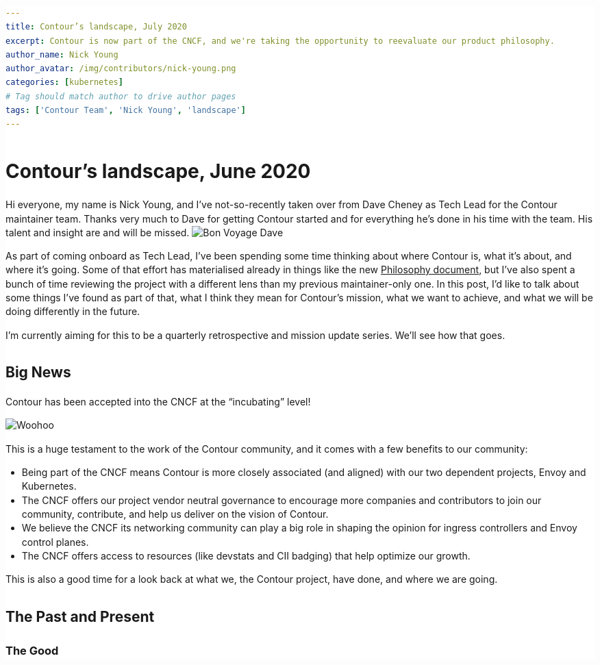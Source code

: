 ```yaml
---
title: Contour’s landscape, July 2020
excerpt: Contour is now part of the CNCF, and we're taking the opportunity to reevaluate our product philosophy.
author_name: Nick Young
author_avatar: /img/contributors/nick-young.png
categories: [kubernetes]
# Tag should match author to drive author pages
tags: ['Contour Team', 'Nick Young', 'landscape']
---
```


# Contour’s landscape, June 2020

Hi everyone, my name is Nick Young, and I’ve not-so-recently taken over from Dave Cheney as Tech Lead for the Contour maintainer team. Thanks very much to Dave for getting Contour started and for everything he’s done in his time with the team. His talent and insight are and will be missed.
![Bon Voyage Dave](https://frinkiac.com/gif/S08E03/1306838/1310375.gif?b64lines=Qm9uIFZveWFnZSBEYXZlIQ== "Bon Voyage Dave")

As part of coming onboard as Tech Lead, I’ve been spending some time thinking about where Contour is, what it’s about, and where it’s going. Some of that effort has materialised already in things like the new [Philosophy document](https://projectcontour.io/resources/philosophy/), but I’ve also spent a bunch of time reviewing the project with a different lens than my previous maintainer-only one. In this post, I’d like to talk about some things I’ve found as part of that, what I think they mean for Contour’s mission, what we want to achieve, and what we will be doing differently in the future.

I’m currently aiming for this to be a quarterly retrospective and mission update series. We’ll see how that goes.

## Big News
Contour has been accepted into the CNCF at the “incubating” level!

![Woohoo](https://frinkiac.com/gif/S04E17/1281462/1283464.gif?b64lines=)

This is a huge testament to the work of the Contour community, and it comes with a few benefits to our community:
- Being part of the CNCF means Contour is more closely associated (and aligned) with our two dependent projects, Envoy and Kubernetes. 
- The CNCF offers our project vendor neutral governance to encourage more companies and contributors to join our community, contribute, and help us deliver on the vision of Contour. 
- We believe the CNCF its networking community can play a big role in shaping the opinion for ingress controllers and Envoy control planes.
- The CNCF offers access to resources (like devstats and CII badging) that help optimize our growth.

This is also a good time for a look back at what we, the Contour project, have done, and where we are going.


## The Past and Present
### The Good
